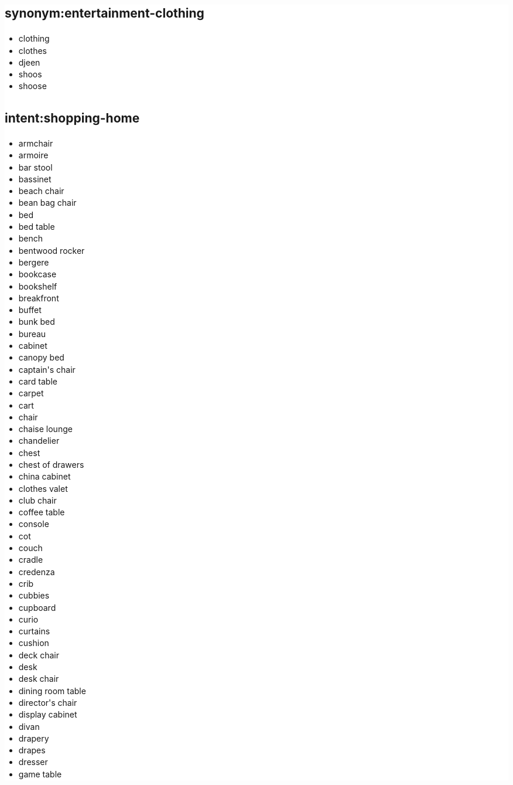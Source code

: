 ## synonym:entertainment-clothing
- clothing
- clothes
- djeen
- shoos
- shoose

## intent:shopping-home
- armchair
- armoire
- bar stool
- bassinet
- beach chair
- bean bag chair
- bed
- bed table
- bench
- bentwood rocker
- bergere
- bookcase
- bookshelf
- breakfront
- buffet
- bunk bed
- bureau
- cabinet
- canopy bed
- captain's chair
- card table
- carpet
- cart
- chair
- chaise lounge
- chandelier
- chest
- chest of drawers
- china cabinet
- clothes valet
- club chair
- coffee table
- console
- cot
- couch
- cradle
- credenza
- crib
- cubbies
- cupboard
- curio
- curtains
- cushion
- deck chair
- desk
- desk chair
- dining room table
- director's chair
- display cabinet
- divan
- drapery
- drapes
- dresser
- game table